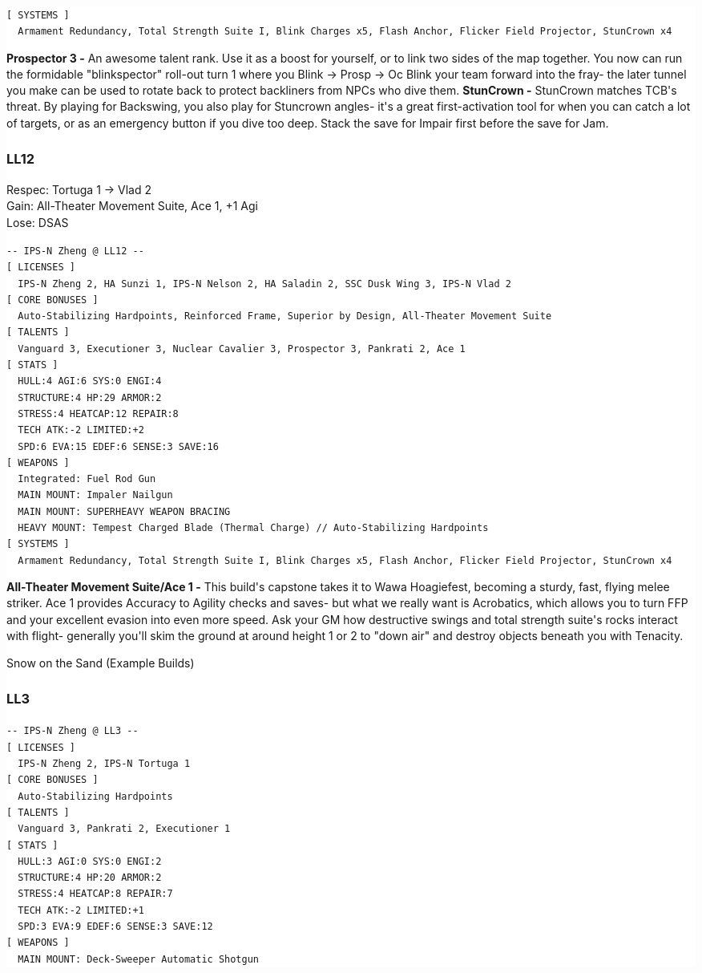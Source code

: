 ```
[ SYSTEMS ]
  Armament Redundancy, Total Strength Suite I, Blink Charges x5, Flash Anchor, Flicker Field Projector, StunCrown x4
```
**Prospector 3 -** An awesome talent rank. Use it as a boost for yourself, or to link two sides of the map together. You now can run the formidable "blinkspector" roll-out turn 1 where you Blink -> Prosp -> Oc Blink your team forward into the fray- the later tunnel you make can be used to rotate back to protect backliners from NPCs who dive them. 
**StunCrown -** StunCrown matches TCB's threat. By playing for Backswing, you also play for Stuncrown angles- it's a great first-activation tool for when you can catch a lot of targets, or as an emergency button if you dive too deep. Stack the save for Impair first before the save for Jam. 
### LL12  
Respec: Tortuga 1 -> Vlad 2  
Gain: All-Theater Movement Suite, Ace 1, +1 Agi  
Lose: DSAS  
```
-- IPS-N Zheng @ LL12 --
[ LICENSES ]
  IPS-N Zheng 2, HA Sunzi 1, IPS-N Nelson 2, HA Saladin 2, SSC Dusk Wing 3, IPS-N Vlad 2
[ CORE BONUSES ]
  Auto-Stabilizing Hardpoints, Reinforced Frame, Superior by Design, All-Theater Movement Suite
[ TALENTS ]
  Vanguard 3, Executioner 3, Nuclear Cavalier 3, Prospector 3, Pankrati 2, Ace 1
[ STATS ]
  HULL:4 AGI:6 SYS:0 ENGI:4
  STRUCTURE:4 HP:29 ARMOR:2
  STRESS:4 HEATCAP:12 REPAIR:8
  TECH ATK:-2 LIMITED:+2
  SPD:6 EVA:15 EDEF:6 SENSE:3 SAVE:16
[ WEAPONS ]
  Integrated: Fuel Rod Gun
  MAIN MOUNT: Impaler Nailgun
  MAIN MOUNT: SUPERHEAVY WEAPON BRACING
  HEAVY MOUNT: Tempest Charged Blade (Thermal Charge) // Auto-Stabilizing Hardpoints
[ SYSTEMS ]
  Armament Redundancy, Total Strength Suite I, Blink Charges x5, Flash Anchor, Flicker Field Projector, StunCrown x4
```
**All-Theater Movement Suite/Ace 1 -** This build's capstone takes it to Wawa Hoagiefest, becoming a sturdy, fast, flying melee striker. Ace 1 provides Accuracy to Agility checks and saves- but what we really want is Acrobatics, which allows you to turn FFP and your excellent evasion into even more speed. Ask your GM how destructive swings and total strength suite's rocks interact with flight- generally you'll skim the ground at around height 1 or 2 to "down air" and destroy objects beneath you with Tenacity. 

Snow on the Sand (Example Builds)
### LL3 
```
-- IPS-N Zheng @ LL3 --
[ LICENSES ]
  IPS-N Zheng 2, IPS-N Tortuga 1
[ CORE BONUSES ]
  Auto-Stabilizing Hardpoints
[ TALENTS ]
  Vanguard 3, Pankrati 2, Executioner 1
[ STATS ]
  HULL:3 AGI:0 SYS:0 ENGI:2
  STRUCTURE:4 HP:20 ARMOR:2
  STRESS:4 HEATCAP:8 REPAIR:7
  TECH ATK:-2 LIMITED:+1
  SPD:3 EVA:9 EDEF:6 SENSE:3 SAVE:12
[ WEAPONS ]
  MAIN MOUNT: Deck-Sweeper Automatic Shotgun
```